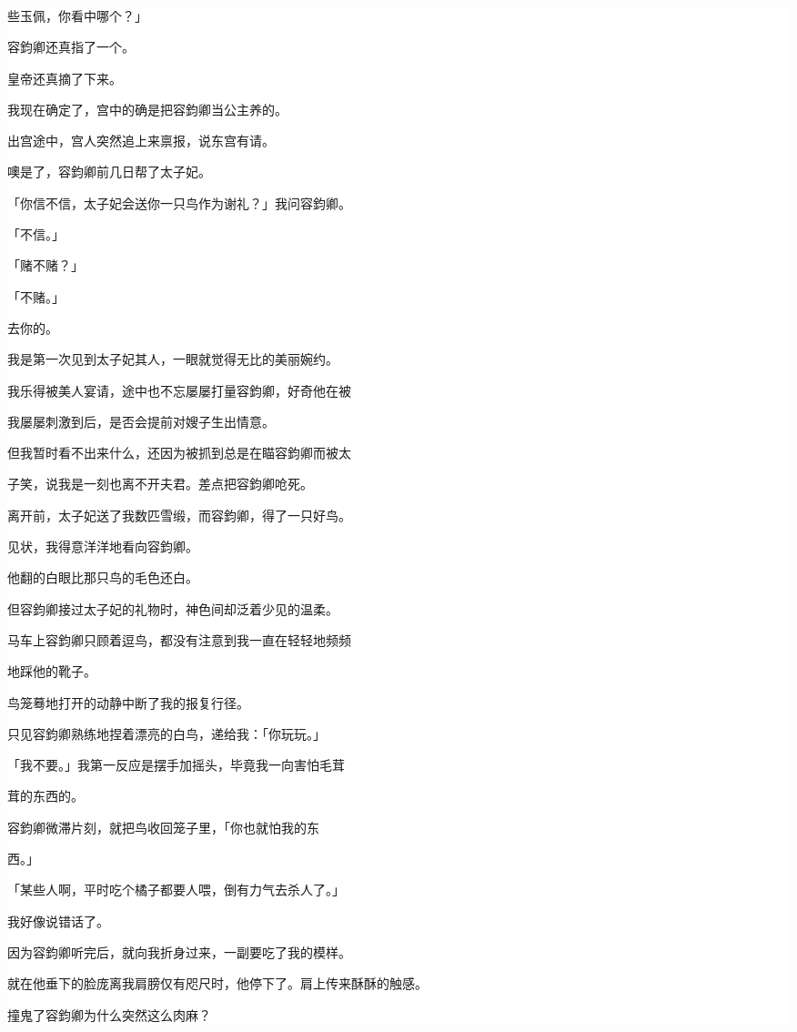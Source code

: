 些玉佩，你看中哪个？」

容鈞卿还真指了一个。

皇帝还真摘了下来。

我现在确定了，宫中的确是把容鈞卿当公主养的。

出宫途中，宫人突然追上来禀报，说东宫有请。

噢是了，容鈞卿前几日帮了太子妃。

「你信不信，太子妃会送你一只鸟作为谢礼？」我问容鈞卿。

「不信。」

「赌不赌？」

「不赌。」

去你的。

我是第一次见到太子妃其人，一眼就觉得无比的美丽婉约。

我乐得被美人宴请，途中也不忘屡屡打量容鈞卿，好奇他在被

我屡屡刺激到后，是否会提前对嫂子生出情意。

但我暂时看不出来什么，还因为被抓到总是在瞄容鈞卿而被太

子笑，说我是一刻也离不开夫君。差点把容鈞卿呛死。

离开前，太子妃送了我数匹雪缎，而容鈞卿，得了一只好鸟。

见状，我得意洋洋地看向容鈞卿。

他翻的白眼比那只鸟的毛色还白。

但容鈞卿接过太子妃的礼物时，神色间却泛着少见的温柔。

马车上容鈞卿只顾着逗鸟，都没有注意到我一直在轻轻地频频

地踩他的靴子。

鸟笼蓦地打开的动静中断了我的报复行径。

只见容鈞卿熟练地捏着漂亮的白鸟，递给我：「你玩玩。」

「我不要。」我第一反应是摆手加摇头，毕竟我一向害怕毛茸

茸的东西的。

容鈞卿微滞片刻，就把鸟收回笼子里，「你也就怕我的东

西。」

「某些人啊，平时吃个橘子都要人喂，倒有力气去杀人了。」

我好像说错话了。

因为容鈞卿听完后，就向我折身过来，一副要吃了我的模样。

就在他垂下的脸庞离我肩膀仅有咫尺时，他停下了。肩上传来酥酥的触感。

撞鬼了容鈞卿为什么突然这么肉麻？
